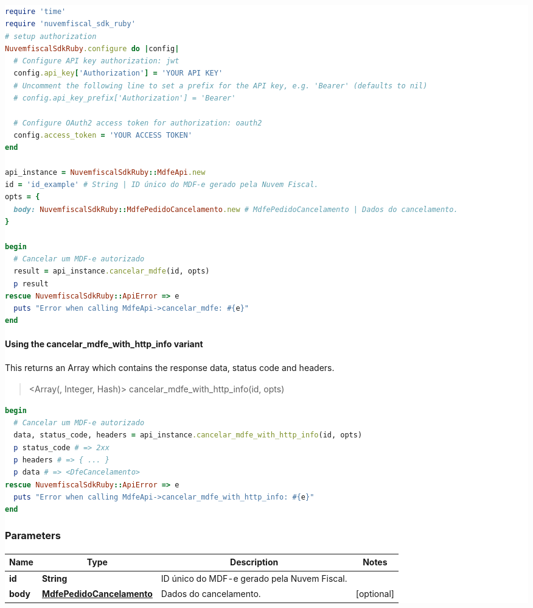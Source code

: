 ```ruby
require 'time'
require 'nuvemfiscal_sdk_ruby'
# setup authorization
NuvemfiscalSdkRuby.configure do |config|
  # Configure API key authorization: jwt
  config.api_key['Authorization'] = 'YOUR API KEY'
  # Uncomment the following line to set a prefix for the API key, e.g. 'Bearer' (defaults to nil)
  # config.api_key_prefix['Authorization'] = 'Bearer'

  # Configure OAuth2 access token for authorization: oauth2
  config.access_token = 'YOUR ACCESS TOKEN'
end

api_instance = NuvemfiscalSdkRuby::MdfeApi.new
id = 'id_example' # String | ID único do MDF-e gerado pela Nuvem Fiscal.
opts = {
  body: NuvemfiscalSdkRuby::MdfePedidoCancelamento.new # MdfePedidoCancelamento | Dados do cancelamento.
}

begin
  # Cancelar um MDF-e autorizado
  result = api_instance.cancelar_mdfe(id, opts)
  p result
rescue NuvemfiscalSdkRuby::ApiError => e
  puts "Error when calling MdfeApi->cancelar_mdfe: #{e}"
end
```

#### Using the cancelar_mdfe_with_http_info variant

This returns an Array which contains the response data, status code and headers.

> <Array(<DfeCancelamento>, Integer, Hash)> cancelar_mdfe_with_http_info(id, opts)

```ruby
begin
  # Cancelar um MDF-e autorizado
  data, status_code, headers = api_instance.cancelar_mdfe_with_http_info(id, opts)
  p status_code # => 2xx
  p headers # => { ... }
  p data # => <DfeCancelamento>
rescue NuvemfiscalSdkRuby::ApiError => e
  puts "Error when calling MdfeApi->cancelar_mdfe_with_http_info: #{e}"
end
```

### Parameters

| Name | Type | Description | Notes |
| ---- | ---- | ----------- | ----- |
| **id** | **String** | ID único do MDF-e gerado pela Nuvem Fiscal. |  |
| **body** | [**MdfePedidoCancelamento**](MdfePedidoCancelamento.md) | Dados do cancelamento. | [optional] |
